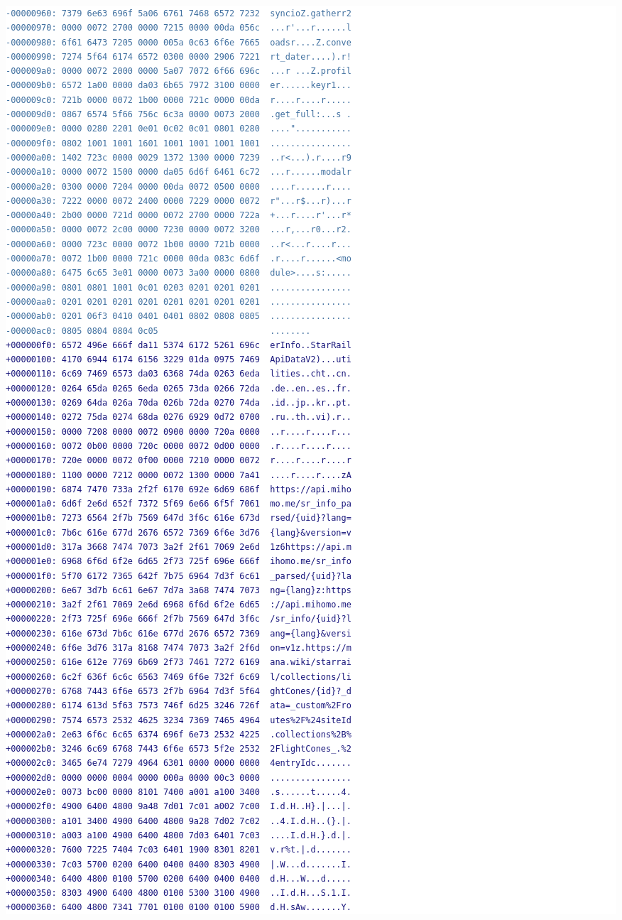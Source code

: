 ```diff
-00000960: 7379 6e63 696f 5a06 6761 7468 6572 7232  syncioZ.gatherr2
-00000970: 0000 0072 2700 0000 7215 0000 00da 056c  ...r'...r......l
-00000980: 6f61 6473 7205 0000 005a 0c63 6f6e 7665  oadsr....Z.conve
-00000990: 7274 5f64 6174 6572 0300 0000 2906 7221  rt_dater....).r!
-000009a0: 0000 0072 2000 0000 5a07 7072 6f66 696c  ...r ...Z.profil
-000009b0: 6572 1a00 0000 da03 6b65 7972 3100 0000  er......keyr1...
-000009c0: 721b 0000 0072 1b00 0000 721c 0000 00da  r....r....r.....
-000009d0: 0867 6574 5f66 756c 6c3a 0000 0073 2000  .get_full:...s .
-000009e0: 0000 0280 2201 0e01 0c02 0c01 0801 0280  ...."...........
-000009f0: 0802 1001 1001 1601 1001 1001 1001 1001  ................
-00000a00: 1402 723c 0000 0029 1372 1300 0000 7239  ..r<...).r....r9
-00000a10: 0000 0072 1500 0000 da05 6d6f 6461 6c72  ...r......modalr
-00000a20: 0300 0000 7204 0000 00da 0072 0500 0000  ....r......r....
-00000a30: 7222 0000 0072 2400 0000 7229 0000 0072  r"...r$...r)...r
-00000a40: 2b00 0000 721d 0000 0072 2700 0000 722a  +...r....r'...r*
-00000a50: 0000 0072 2c00 0000 7230 0000 0072 3200  ...r,...r0...r2.
-00000a60: 0000 723c 0000 0072 1b00 0000 721b 0000  ..r<...r....r...
-00000a70: 0072 1b00 0000 721c 0000 00da 083c 6d6f  .r....r......<mo
-00000a80: 6475 6c65 3e01 0000 0073 3a00 0000 0800  dule>....s:.....
-00000a90: 0801 0801 1001 0c01 0203 0201 0201 0201  ................
-00000aa0: 0201 0201 0201 0201 0201 0201 0201 0201  ................
-00000ab0: 0201 06f3 0410 0401 0401 0802 0808 0805  ................
-00000ac0: 0805 0804 0804 0c05                      ........
+000000f0: 6572 496e 666f da11 5374 6172 5261 696c  erInfo..StarRail
+00000100: 4170 6944 6174 6156 3229 01da 0975 7469  ApiDataV2)...uti
+00000110: 6c69 7469 6573 da03 6368 74da 0263 6eda  lities..cht..cn.
+00000120: 0264 65da 0265 6eda 0265 73da 0266 72da  .de..en..es..fr.
+00000130: 0269 64da 026a 70da 026b 72da 0270 74da  .id..jp..kr..pt.
+00000140: 0272 75da 0274 68da 0276 6929 0d72 0700  .ru..th..vi).r..
+00000150: 0000 7208 0000 0072 0900 0000 720a 0000  ..r....r....r...
+00000160: 0072 0b00 0000 720c 0000 0072 0d00 0000  .r....r....r....
+00000170: 720e 0000 0072 0f00 0000 7210 0000 0072  r....r....r....r
+00000180: 1100 0000 7212 0000 0072 1300 0000 7a41  ....r....r....zA
+00000190: 6874 7470 733a 2f2f 6170 692e 6d69 686f  https://api.miho
+000001a0: 6d6f 2e6d 652f 7372 5f69 6e66 6f5f 7061  mo.me/sr_info_pa
+000001b0: 7273 6564 2f7b 7569 647d 3f6c 616e 673d  rsed/{uid}?lang=
+000001c0: 7b6c 616e 677d 2676 6572 7369 6f6e 3d76  {lang}&version=v
+000001d0: 317a 3668 7474 7073 3a2f 2f61 7069 2e6d  1z6https://api.m
+000001e0: 6968 6f6d 6f2e 6d65 2f73 725f 696e 666f  ihomo.me/sr_info
+000001f0: 5f70 6172 7365 642f 7b75 6964 7d3f 6c61  _parsed/{uid}?la
+00000200: 6e67 3d7b 6c61 6e67 7d7a 3a68 7474 7073  ng={lang}z:https
+00000210: 3a2f 2f61 7069 2e6d 6968 6f6d 6f2e 6d65  ://api.mihomo.me
+00000220: 2f73 725f 696e 666f 2f7b 7569 647d 3f6c  /sr_info/{uid}?l
+00000230: 616e 673d 7b6c 616e 677d 2676 6572 7369  ang={lang}&versi
+00000240: 6f6e 3d76 317a 8168 7474 7073 3a2f 2f6d  on=v1z.https://m
+00000250: 616e 612e 7769 6b69 2f73 7461 7272 6169  ana.wiki/starrai
+00000260: 6c2f 636f 6c6c 6563 7469 6f6e 732f 6c69  l/collections/li
+00000270: 6768 7443 6f6e 6573 2f7b 6964 7d3f 5f64  ghtCones/{id}?_d
+00000280: 6174 613d 5f63 7573 746f 6d25 3246 726f  ata=_custom%2Fro
+00000290: 7574 6573 2532 4625 3234 7369 7465 4964  utes%2F%24siteId
+000002a0: 2e63 6f6c 6c65 6374 696f 6e73 2532 4225  .collections%2B%
+000002b0: 3246 6c69 6768 7443 6f6e 6573 5f2e 2532  2FlightCones_.%2
+000002c0: 3465 6e74 7279 4964 6301 0000 0000 0000  4entryIdc.......
+000002d0: 0000 0000 0004 0000 000a 0000 00c3 0000  ................
+000002e0: 0073 bc00 0000 8101 7400 a001 a100 3400  .s......t.....4.
+000002f0: 4900 6400 4800 9a48 7d01 7c01 a002 7c00  I.d.H..H}.|...|.
+00000300: a101 3400 4900 6400 4800 9a28 7d02 7c02  ..4.I.d.H..(}.|.
+00000310: a003 a100 4900 6400 4800 7d03 6401 7c03  ....I.d.H.}.d.|.
+00000320: 7600 7225 7404 7c03 6401 1900 8301 8201  v.r%t.|.d.......
+00000330: 7c03 5700 0200 6400 0400 0400 8303 4900  |.W...d.......I.
+00000340: 6400 4800 0100 5700 0200 6400 0400 0400  d.H...W...d.....
+00000350: 8303 4900 6400 4800 0100 5300 3100 4900  ..I.d.H...S.1.I.
+00000360: 6400 4800 7341 7701 0100 0100 0100 5900  d.H.sAw.......Y.
```